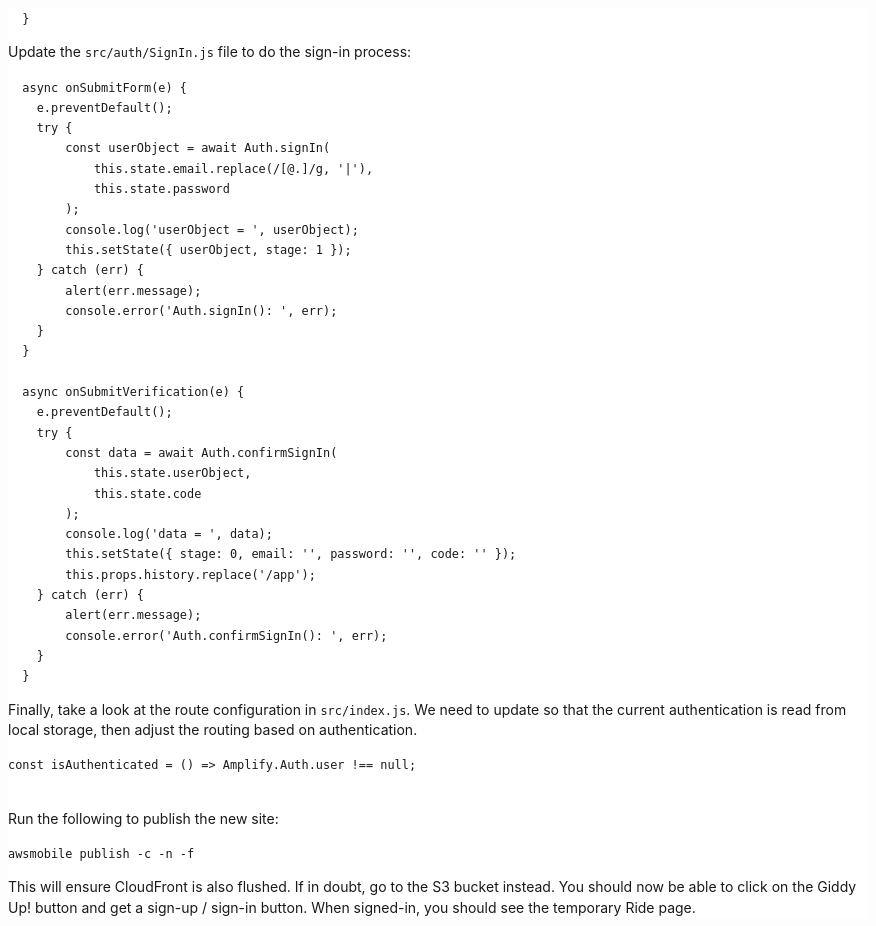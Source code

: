 ```
  }
```

Update the `src/auth/SignIn.js` file to do the sign-in process:

```
  async onSubmitForm(e) {
    e.preventDefault();
    try {
        const userObject = await Auth.signIn(
            this.state.email.replace(/[@.]/g, '|'),
            this.state.password
        );
        console.log('userObject = ', userObject);
        this.setState({ userObject, stage: 1 });
    } catch (err) {
        alert(err.message);
        console.error('Auth.signIn(): ', err);
    }
  }

  async onSubmitVerification(e) {
    e.preventDefault();
    try {
        const data = await Auth.confirmSignIn(
            this.state.userObject,
            this.state.code
        );
        console.log('data = ', data);
        this.setState({ stage: 0, email: '', password: '', code: '' });
        this.props.history.replace('/app');
    } catch (err) {
        alert(err.message);
        console.error('Auth.confirmSignIn(): ', err);
    }
  }
```

Finally, take a look at the route configuration in `src/index.js`.  We
need to update so that the current authentication is read from local
storage, then adjust the routing based on authentication.

```
const isAuthenticated = () => Amplify.Auth.user !== null;


```

Run the following to publish the new site:

```
awsmobile publish -c -n -f
```

This will ensure CloudFront is also flushed.  If in doubt, go to the S3 bucket instead.  You should now be able to click on the Giddy Up! button and get a sign-up / sign-in button.  When signed-in, you should see the temporary Ride page.
